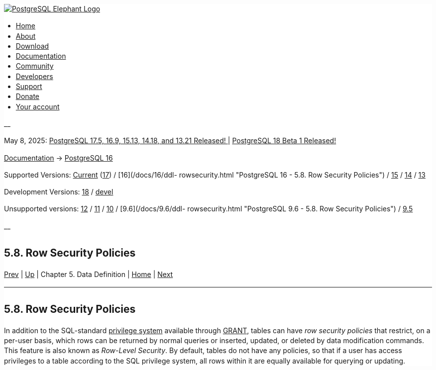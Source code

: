[ ![PostgreSQL Elephant Logo](/media/img/about/press/elephant.png) ](/)

  * [Home](/ "Home")
  * [About](/about/ "About")
  * [Download](/download/ "Download")
  * [Documentation](/docs/ "Documentation")
  * [Community](/community/ "Community")
  * [Developers](/developer/ "Developers")
  * [Support](/support/ "Support")
  * [Donate](/about/donate/ "Donate")
  * [Your account](/account/ "Your account")

__

May 8, 2025: [ PostgreSQL 17.5, 16.9, 15.13, 14.18, and 13.21 Released! ](/about/news/postgresql-175-169-1513-1418-and-1321-released-3072/) | [ PostgreSQL 18 Beta 1 Released! ](/about/news/postgresql-18-beta-1-released-3070/)

[Documentation](/docs/ "Documentation") -> [PostgreSQL
16](/docs/16/index.html)

Supported Versions: [Current](/docs/current/ddl-rowsecurity.html "PostgreSQL
17 - 5.8. Row Security Policies") ([17](/docs/17/ddl-rowsecurity.html
"PostgreSQL 17 - 5.8. Row Security Policies")) / [16](/docs/16/ddl-
rowsecurity.html "PostgreSQL 16 - 5.8. Row Security Policies") /
[15](/docs/15/ddl-rowsecurity.html "PostgreSQL 15 - 5.8. Row Security
Policies") / [14](/docs/14/ddl-rowsecurity.html "PostgreSQL 14 - 5.8. Row
Security Policies") / [13](/docs/13/ddl-rowsecurity.html "PostgreSQL 13 -
5.8. Row Security Policies")

Development Versions: [18](/docs/18/ddl-rowsecurity.html "PostgreSQL 18 -
5.8. Row Security Policies") / [devel](/docs/devel/ddl-rowsecurity.html
"PostgreSQL devel - 5.8. Row Security Policies")

Unsupported versions: [12](/docs/12/ddl-rowsecurity.html "PostgreSQL 12 -
5.8. Row Security Policies") / [11](/docs/11/ddl-rowsecurity.html "PostgreSQL
11 - 5.8. Row Security Policies") / [10](/docs/10/ddl-rowsecurity.html
"PostgreSQL 10 - 5.8. Row Security Policies") / [9.6](/docs/9.6/ddl-
rowsecurity.html "PostgreSQL 9.6 - 5.8. Row Security Policies") /
[9.5](/docs/9.5/ddl-rowsecurity.html "PostgreSQL 9.5 - 5.8. Row Security
Policies")

__

5.8. Row Security Policies  
---  
[Prev](ddl-priv.html "5.7. Privileges")  | [Up](ddl.html "Chapter 5. Data Definition") | Chapter 5. Data Definition | [Home](index.html "PostgreSQL 16.9 Documentation") |  [Next](ddl-schemas.html "5.9. Schemas")  
  
* * *

## 5.8. Row Security Policies #

In addition to the SQL-standard [privilege system](ddl-priv.html
"5.7. Privileges") available through [GRANT](sql-grant.html "GRANT"), tables
can have _row security policies_ that restrict, on a per-user basis, which
rows can be returned by normal queries or inserted, updated, or deleted by
data modification commands. This feature is also known as _Row-Level
Security_. By default, tables do not have any policies, so that if a user has
access privileges to a table according to the SQL privilege system, all rows
within it are equally available for querying or updating.
